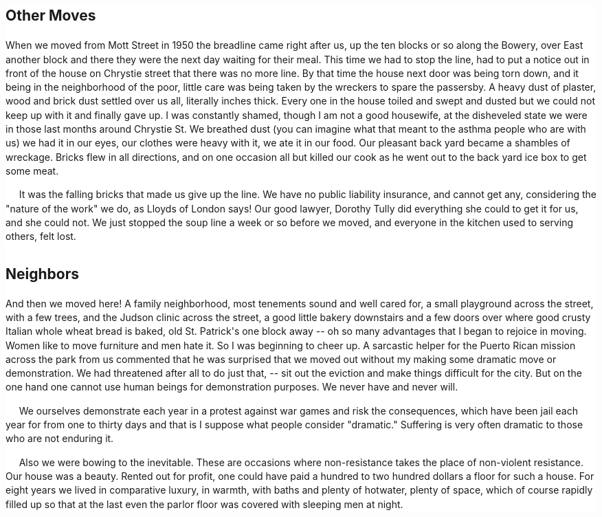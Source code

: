 Other Moves
-----------

When we moved from Mott Street in 1950 the breadline came right after
us, up the ten blocks or so along the Bowery, over East another block
and there they were the next day waiting for their meal. This time we
had to stop the line, had to put a notice out in front of the house on
Chrystie street that there was no more line. By that time the house next
door was being torn down, and it being in the neighborhood of the poor,
little care was being taken by the wreckers to spare the passersby. A
heavy dust of plaster, wood and brick dust settled over us all,
literally inches thick. Every one in the house toiled and swept and
dusted but we could not keep up with it and finally gave up. I was
constantly shamed, though I am not a good housewife, at the disheveled
state we were in those last months around Chrystie St. We breathed dust
(you can imagine what that meant to the asthma people who are with us)
we had it in our eyes, our clothes were heavy with it, we ate it in our
food. Our pleasant back yard became a shambles of wreckage. Bricks flew
in all directions, and on one occasion all but killed our cook as he
went out to the back yard ice box to get some meat.

     It was the falling bricks that made us give up the line. We have no
public liability insurance, and cannot get any, considering the "nature
of the work" we do, as Lloyds of London says! Our good lawyer, Dorothy
Tully did everything she could to get it for us, and she could not. We
just stopped the soup line a week or so before we moved, and everyone in
the kitchen used to serving others, felt lost.

Neighbors
---------

And then we moved here! A family neighborhood, most tenements sound and
well cared for, a small playground across the street, with a few trees,
and the Judson clinic across the street, a good little bakery downstairs
and a few doors over where good crusty Italian whole wheat bread is
baked, old St. Patrick's one block away -- oh so many advantages that I
began to rejoice in moving. Women like to move furniture and men hate
it. So I was beginning to cheer up. A sarcastic helper for the Puerto
Rican mission across the park from us commented that he was surprised
that we moved out without my making some dramatic move or demonstration.
We had threatened after all to do just that, -- sit out the eviction and
make things difficult for the city. But on the one hand one cannot use
human beings for demonstration purposes. We never have and never will.

     We ourselves demonstrate each year in a protest against war games
and risk the consequences, which have been jail each year for from one
to thirty days and that is I suppose what people consider "dramatic."
Suffering is very often dramatic to those who are not enduring it.

     Also we were bowing to the inevitable. These are occasions where
non-resistance takes the place of non-violent resistance. Our house was
a beauty. Rented out for profit, one could have paid a hundred to two
hundred dollars a floor for such a house. For eight years we lived in
comparative luxury, in warmth, with baths and plenty of hotwater, plenty
of space, which of course rapidly filled up so that at the last even the
parlor floor was covered with sleeping men at night.
